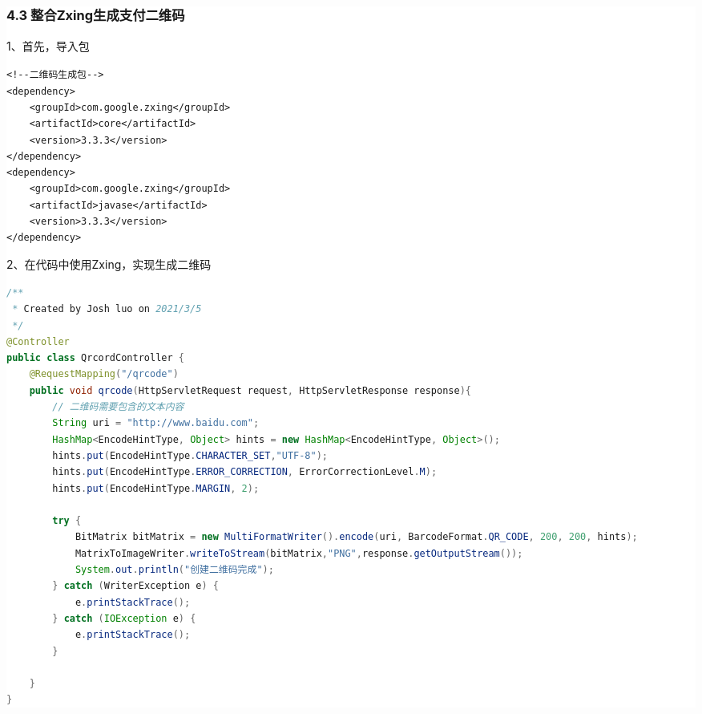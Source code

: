 



### 4.3 整合Zxing生成支付二维码

1、首先，导入包

```
<!--二维码生成包-->
<dependency>
    <groupId>com.google.zxing</groupId>
    <artifactId>core</artifactId>
    <version>3.3.3</version>
</dependency>
<dependency>
    <groupId>com.google.zxing</groupId>
    <artifactId>javase</artifactId>
    <version>3.3.3</version>
</dependency>
```

2、在代码中使用Zxing，实现生成二维码

```java
/**
 * Created by Josh luo on 2021/3/5
 */
@Controller
public class QrcordController {
    @RequestMapping("/qrcode")
    public void qrcode(HttpServletRequest request, HttpServletResponse response){
        // 二维码需要包含的文本内容
        String uri = "http://www.baidu.com";
        HashMap<EncodeHintType, Object> hints = new HashMap<EncodeHintType, Object>();
        hints.put(EncodeHintType.CHARACTER_SET,"UTF-8");
        hints.put(EncodeHintType.ERROR_CORRECTION, ErrorCorrectionLevel.M);
        hints.put(EncodeHintType.MARGIN, 2);

        try {
            BitMatrix bitMatrix = new MultiFormatWriter().encode(uri, BarcodeFormat.QR_CODE, 200, 200, hints);
            MatrixToImageWriter.writeToStream(bitMatrix,"PNG",response.getOutputStream());
            System.out.println("创建二维码完成");
        } catch (WriterException e) {
            e.printStackTrace();
        } catch (IOException e) {
            e.printStackTrace();
        }

    }
}
```


